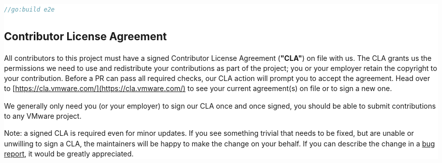```go
//go:build e2e
```

## Contributor License Agreement

All contributors to this project must have a signed Contributor License
Agreement (**"CLA"**) on file with us. The CLA grants us the permissions we
need to use and redistribute your contributions as part of the project; you or
your employer retain the copyright to your contribution. Before a PR can pass
all required checks, our CLA action will prompt you to accept the agreement.
Head over to [https://cla.vmware.com/](https://cla.vmware.com/) to see your
current agreement(s) on file or to sign a new one.

We generally only need you (or your employer) to sign our CLA once and once
signed, you should be able to submit contributions to any VMware project.

Note: a signed CLA is required even for minor updates. If you see something
trivial that needs to be fixed, but are unable or unwilling to sign a CLA, the
maintainers will be happy to make the change on your behalf. If you can
describe the change in a [bug
report](https://github.com/vmware-tanzu/community-edition/issues/new/choose),
it would be greatly appreciated.
